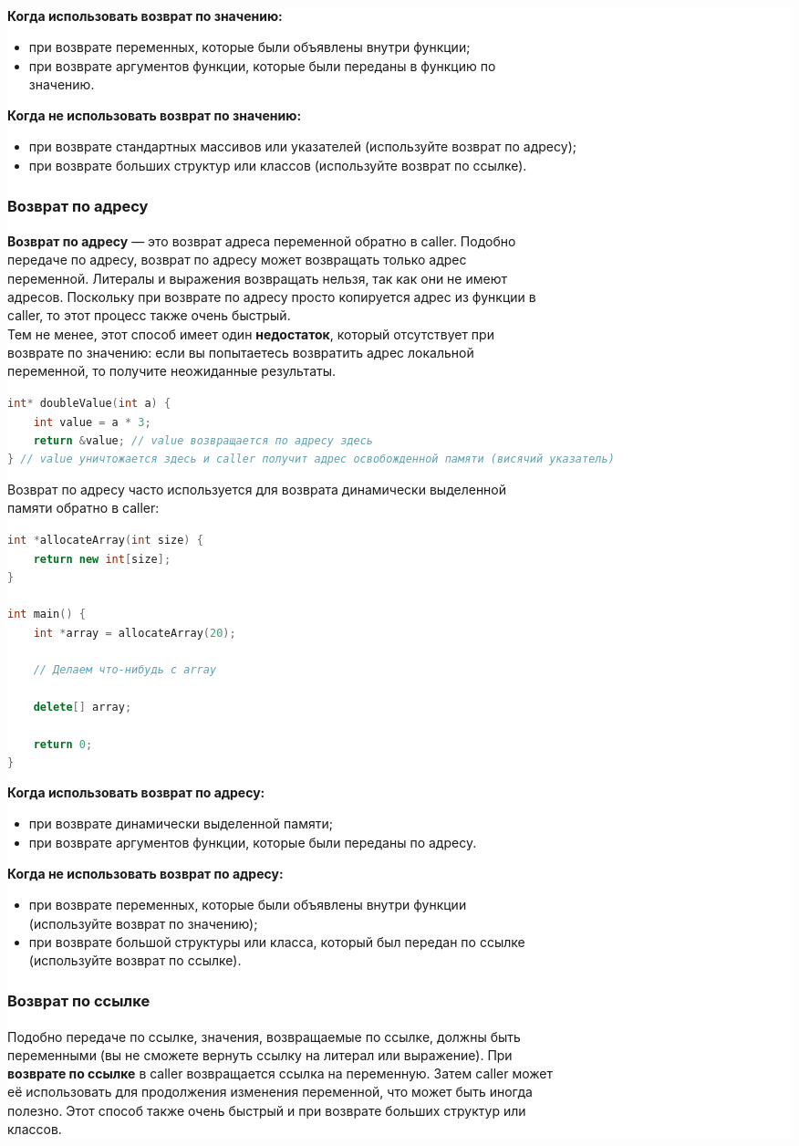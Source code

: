 **Когда использовать возврат по значению:**
* при возврате переменных, которые были объявлены внутри функции;
* при возврате аргументов функции, которые были переданы в функцию по\
  значению.

**Когда не использовать возврат по значению:**
* при возврате стандартных массивов или указателей (используйте возврат по адресу);
* при возврате больших структур или классов (используйте возврат по ссылке).

### Возврат по адресу
**Возврат по адресу** — это возврат адреса переменной обратно в caller. Подобно\
передаче по адресу, возврат по адресу может возвращать только адрес\
переменной. Литералы и выражения возвращать нельзя, так как они не имеют\
адресов. Поскольку при возврате по адресу просто копируется адрес из функции в\
caller, то этот процесс также очень быстрый.\
Тем не менее, этот способ имеет один **недостаток**, который отсутствует при\
возврате по значению: если вы попытаетесь возвратить адрес локальной\
переменной, то получите неожиданные результаты.
```c++
int* doubleValue(int a) {
    int value = a * 3;
    return &value; // value возвращается по адресу здесь
} // value уничтожается здесь и caller получит адрес освобожденной памяти (висячий указатель)
```

Возврат по адресу часто используется для возврата динамически выделенной\
памяти обратно в caller:
```c++
int *allocateArray(int size) {
    return new int[size];
}

int main() {
    int *array = allocateArray(20);

    // Делаем что-нибудь с array

    delete[] array;

    return 0;
}
```

**Когда использовать возврат по адресу:**
* при возврате динамически выделенной памяти; 
* при возврате аргументов функции, которые были переданы по адресу.

**Когда не использовать возврат по адресу:**
* при возврате переменных, которые были объявлены внутри функции\
  (используйте возврат по значению);
* при возврате большой структуры или класса, который был передан по ссылке\
  (используйте возврат по ссылке).

### Возврат по ссылке
Подобно передаче по ссылке, значения, возвращаемые по ссылке, должны быть\
переменными (вы не сможете вернуть ссылку на литерал или выражение). При\
**возврате по ссылке** в caller возвращается ссылка на переменную. Затем caller может\
её использовать для продолжения изменения переменной, что может быть иногда\
полезно. Этот способ также очень быстрый и при возврате больших структур или\
классов.

